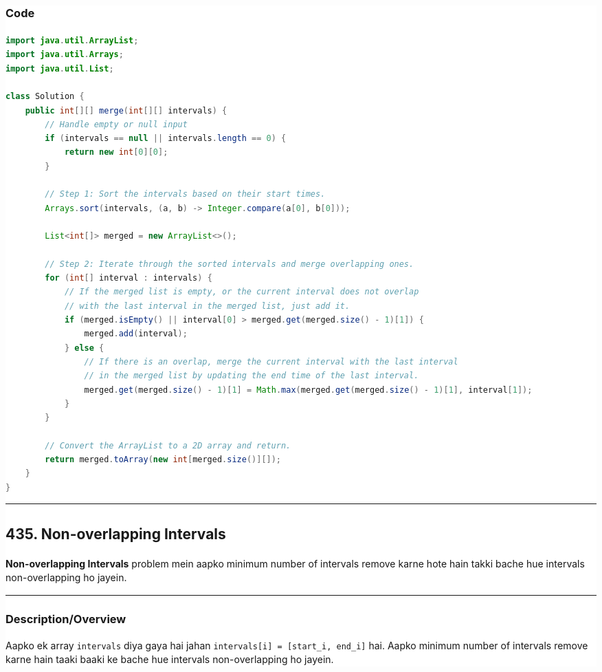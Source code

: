 ### Code

```java
import java.util.ArrayList;
import java.util.Arrays;
import java.util.List;

class Solution {
    public int[][] merge(int[][] intervals) {
        // Handle empty or null input
        if (intervals == null || intervals.length == 0) {
            return new int[0][0];
        }

        // Step 1: Sort the intervals based on their start times.
        Arrays.sort(intervals, (a, b) -> Integer.compare(a[0], b[0]));

        List<int[]> merged = new ArrayList<>();

        // Step 2: Iterate through the sorted intervals and merge overlapping ones.
        for (int[] interval : intervals) {
            // If the merged list is empty, or the current interval does not overlap
            // with the last interval in the merged list, just add it.
            if (merged.isEmpty() || interval[0] > merged.get(merged.size() - 1)[1]) {
                merged.add(interval);
            } else {
                // If there is an overlap, merge the current interval with the last interval
                // in the merged list by updating the end time of the last interval.
                merged.get(merged.size() - 1)[1] = Math.max(merged.get(merged.size() - 1)[1], interval[1]);
            }
        }

        // Convert the ArrayList to a 2D array and return.
        return merged.toArray(new int[merged.size()][]);
    }
}
```

-----

## 435\. Non-overlapping Intervals

**Non-overlapping Intervals** problem mein aapko minimum number of intervals remove karne hote hain takki bache hue intervals non-overlapping ho jayein.

-----

### Description/Overview

Aapko ek array `intervals` diya gaya hai jahan `intervals[i] = [start_i, end_i]` hai. Aapko minimum number of intervals remove karne hain taaki baaki ke bache hue intervals non-overlapping ho jayein.
